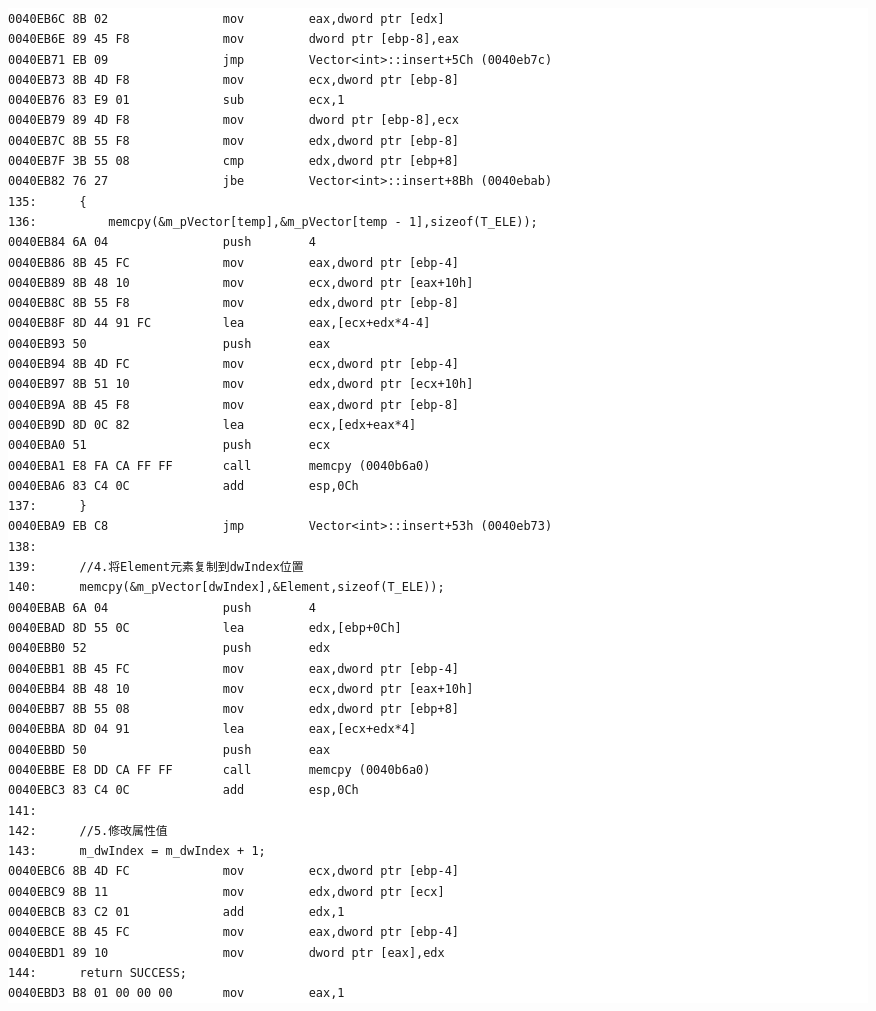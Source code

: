 	0040EB6C 8B 02                mov         eax,dword ptr [edx]									
	0040EB6E 89 45 F8             mov         dword ptr [ebp-8],eax									
	0040EB71 EB 09                jmp         Vector<int>::insert+5Ch (0040eb7c)									
	0040EB73 8B 4D F8             mov         ecx,dword ptr [ebp-8]									
	0040EB76 83 E9 01             sub         ecx,1									
	0040EB79 89 4D F8             mov         dword ptr [ebp-8],ecx									
	0040EB7C 8B 55 F8             mov         edx,dword ptr [ebp-8]									
	0040EB7F 3B 55 08             cmp         edx,dword ptr [ebp+8]									
	0040EB82 76 27                jbe         Vector<int>::insert+8Bh (0040ebab)									
	135:      {									
	136:          memcpy(&m_pVector[temp],&m_pVector[temp - 1],sizeof(T_ELE));									
	0040EB84 6A 04                push        4									
	0040EB86 8B 45 FC             mov         eax,dword ptr [ebp-4]									
	0040EB89 8B 48 10             mov         ecx,dword ptr [eax+10h]									
	0040EB8C 8B 55 F8             mov         edx,dword ptr [ebp-8]									
	0040EB8F 8D 44 91 FC          lea         eax,[ecx+edx*4-4]									
	0040EB93 50                   push        eax									
	0040EB94 8B 4D FC             mov         ecx,dword ptr [ebp-4]									
	0040EB97 8B 51 10             mov         edx,dword ptr [ecx+10h]									
	0040EB9A 8B 45 F8             mov         eax,dword ptr [ebp-8]									
	0040EB9D 8D 0C 82             lea         ecx,[edx+eax*4]									
	0040EBA0 51                   push        ecx									
	0040EBA1 E8 FA CA FF FF       call        memcpy (0040b6a0)									
	0040EBA6 83 C4 0C             add         esp,0Ch									
	137:      }									
	0040EBA9 EB C8                jmp         Vector<int>::insert+53h (0040eb73)									
	138:									
	139:      //4.将Element元素复制到dwIndex位置									
	140:      memcpy(&m_pVector[dwIndex],&Element,sizeof(T_ELE));									
	0040EBAB 6A 04                push        4									
	0040EBAD 8D 55 0C             lea         edx,[ebp+0Ch]									
	0040EBB0 52                   push        edx									
	0040EBB1 8B 45 FC             mov         eax,dword ptr [ebp-4]									
	0040EBB4 8B 48 10             mov         ecx,dword ptr [eax+10h]									
	0040EBB7 8B 55 08             mov         edx,dword ptr [ebp+8]									
	0040EBBA 8D 04 91             lea         eax,[ecx+edx*4]									
	0040EBBD 50                   push        eax									
	0040EBBE E8 DD CA FF FF       call        memcpy (0040b6a0)									
	0040EBC3 83 C4 0C             add         esp,0Ch									
	141:									
	142:      //5.修改属性值									
	143:      m_dwIndex = m_dwIndex + 1;									
	0040EBC6 8B 4D FC             mov         ecx,dword ptr [ebp-4]									
	0040EBC9 8B 11                mov         edx,dword ptr [ecx]									
	0040EBCB 83 C2 01             add         edx,1									
	0040EBCE 8B 45 FC             mov         eax,dword ptr [ebp-4]									
	0040EBD1 89 10                mov         dword ptr [eax],edx									
	144:      return SUCCESS;									
	0040EBD3 B8 01 00 00 00       mov         eax,1									
